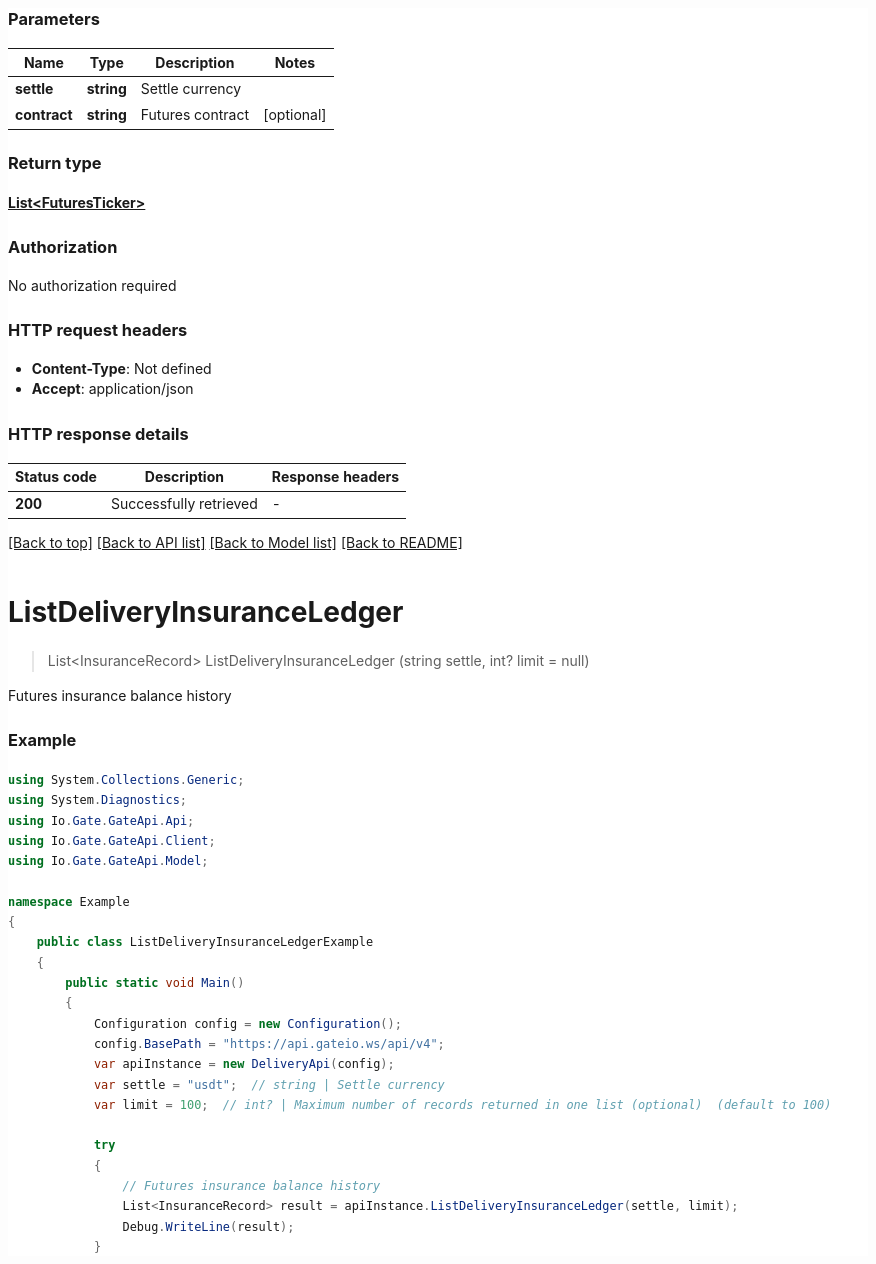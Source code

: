 
### Parameters

Name | Type | Description  | Notes
------------- | ------------- | ------------- | -------------
 **settle** | **string**| Settle currency | 
 **contract** | **string**| Futures contract | [optional] 

### Return type

[**List&lt;FuturesTicker&gt;**](FuturesTicker.md)

### Authorization

No authorization required

### HTTP request headers

 - **Content-Type**: Not defined
 - **Accept**: application/json

### HTTP response details
| Status code | Description | Response headers |
|-------------|-------------|------------------|
| **200** | Successfully retrieved |  -  |

[[Back to top]](#) [[Back to API list]](../README.md#documentation-for-api-endpoints) [[Back to Model list]](../README.md#documentation-for-models) [[Back to README]](../README.md)

<a name="listdeliveryinsuranceledger"></a>
# **ListDeliveryInsuranceLedger**
> List&lt;InsuranceRecord&gt; ListDeliveryInsuranceLedger (string settle, int? limit = null)

Futures insurance balance history

### Example
```csharp
using System.Collections.Generic;
using System.Diagnostics;
using Io.Gate.GateApi.Api;
using Io.Gate.GateApi.Client;
using Io.Gate.GateApi.Model;

namespace Example
{
    public class ListDeliveryInsuranceLedgerExample
    {
        public static void Main()
        {
            Configuration config = new Configuration();
            config.BasePath = "https://api.gateio.ws/api/v4";
            var apiInstance = new DeliveryApi(config);
            var settle = "usdt";  // string | Settle currency
            var limit = 100;  // int? | Maximum number of records returned in one list (optional)  (default to 100)

            try
            {
                // Futures insurance balance history
                List<InsuranceRecord> result = apiInstance.ListDeliveryInsuranceLedger(settle, limit);
                Debug.WriteLine(result);
            }
```